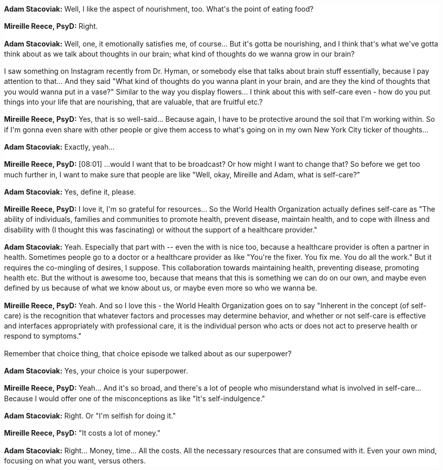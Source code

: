 **Adam Stacoviak:** Well, I like the aspect of nourishment, too. What's the point of eating food?

**Mireille Reece, PsyD:** Right.

**Adam Stacoviak:** Well, one, it emotionally satisfies me, of course... But it's gotta be nourishing, and I think that's what we've gotta think about as we talk about thoughts in our brain; what kind of thoughts do we wanna grow in our brain?

I saw something on Instagram recently from Dr. Hyman, or somebody else that talks about brain stuff essentially, because I pay attention to that... And they said "What kind of thoughts do you wanna plant in your brain, and are they the kind of thoughts that you would wanna put in a vase?" Similar to the way you display flowers... I think about this with self-care even - how do you put things into your life that are nourishing, that are valuable, that are fruitful etc.?

**Mireille Reece, PsyD:** Yes, that is so well-said... Because again, I have to be protective around the soil that I'm working within. So if I'm gonna even share with other people or give them access to what's going on in my own New York City ticker of thoughts...

**Adam Stacoviak:** Exactly, yeah...

**Mireille Reece, PsyD:** \[08:01\] ...would I want that to be broadcast? Or how might I want to change that? So before we get too much further in, I want to make sure that people are like "Well, okay, Mireille and Adam, what is self-care?"

**Adam Stacoviak:** Yes, define it, please.

**Mireille Reece, PsyD:** I love it, I'm so grateful for resources... So the World Health Organization actually defines self-care as "The ability of individuals, families and communities to promote health, prevent disease, maintain health, and to cope with illness and disability with (I thought this was fascinating) or without the support of a healthcare provider."

**Adam Stacoviak:** Yeah. Especially that part with -- even the with is nice too, because a healthcare provider is often a partner in health. Sometimes people go to a doctor or a healthcare provider as like "You're the fixer. You fix me. You do all the work." But it requires the co-mingling of desires, I suppose. This collaboration towards maintaining health, preventing disease, promoting health etc. But the without is awesome too, because that means that this is something we can do on our own, and maybe even defined by us because of what we know about us, or maybe even more so who we wanna be.

**Mireille Reece, PsyD:** Yeah. And so I love this - the World Health Organization goes on to say "Inherent in the concept (of self-care) is the recognition that whatever factors and processes may determine behavior, and whether or not self-care is effective and interfaces appropriately with professional care, it is the individual person who acts or does not act to preserve health or respond to symptoms."

Remember that choice thing, that choice episode we talked about as our superpower?

**Adam Stacoviak:** Yes, your choice is your superpower.

**Mireille Reece, PsyD:** Yeah... And it's so broad, and there's a lot of people who misunderstand what is involved in self-care... Because I would offer one of the misconceptions as like "It's self-indulgence."

**Adam Stacoviak:** Right. Or "I'm selfish for doing it."

**Mireille Reece, PsyD:** "It costs a lot of money."

**Adam Stacoviak:** Right... Money, time... All the costs. All the necessary resources that are consumed with it. Even your own mind, focusing on what you want, versus others.
